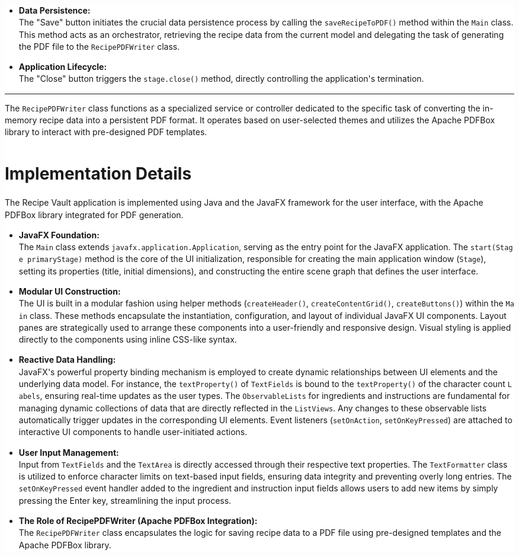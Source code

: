 - **Data Persistence:**  
  The "Save" button initiates the crucial data persistence process by calling the `saveRecipeToPDF()` method within the `Main` class. This method acts as an orchestrator, retrieving the recipe data from the current model and delegating the task of generating the PDF file to the `RecipePDFWriter` class.

- **Application Lifecycle:**  
  The "Close" button triggers the `stage.close()` method, directly controlling the application's termination.

---

The `RecipePDFWriter` class functions as a specialized service or controller dedicated to the specific task of converting the in-memory recipe data into a persistent PDF format. It operates based on user-selected themes and utilizes the Apache PDFBox library to interact with pre-designed PDF templates.

# Implementation Details

The Recipe Vault application is implemented using Java and the JavaFX framework for the user interface, with the Apache PDFBox library integrated for PDF generation.

- **JavaFX Foundation:**  
  The `Main` class extends `javafx.application.Application`, serving as the entry point for the JavaFX application. The `start(Stage primaryStage)` method is the core of the UI initialization, responsible for creating the main application window (`Stage`), setting its properties (title, initial dimensions), and constructing the entire scene graph that defines the user interface.

- **Modular UI Construction:**  
  The UI is built in a modular fashion using helper methods (`createHeader()`, `createContentGrid()`, `createButtons()`) within the `Main` class. These methods encapsulate the instantiation, configuration, and layout of individual JavaFX UI components. Layout panes are strategically used to arrange these components into a user-friendly and responsive design. Visual styling is applied directly to the components using inline CSS-like syntax.

- **Reactive Data Handling:**  
  JavaFX's powerful property binding mechanism is employed to create dynamic relationships between UI elements and the underlying data model. For instance, the `textProperty()` of `TextFields` is bound to the `textProperty()` of the character count `Labels`, ensuring real-time updates as the user types. The `ObservableLists` for ingredients and instructions are fundamental for managing dynamic collections of data that are directly reflected in the `ListViews`. Any changes to these observable lists automatically trigger updates in the corresponding UI elements. Event listeners (`setOnAction`, `setOnKeyPressed`) are attached to interactive UI components to handle user-initiated actions.

- **User Input Management:**  
  Input from `TextFields` and the `TextArea` is directly accessed through their respective text properties. The `TextFormatter` class is utilized to enforce character limits on text-based input fields, ensuring data integrity and preventing overly long entries. The `setOnKeyPressed` event handler added to the ingredient and instruction input fields allows users to add new items by simply pressing the Enter key, streamlining the input process.

- **The Role of RecipePDFWriter (Apache PDFBox Integration):**  
  The `RecipePDFWriter` class encapsulates the logic for saving recipe data to a PDF file using pre-designed templates and the Apache PDFBox library.
